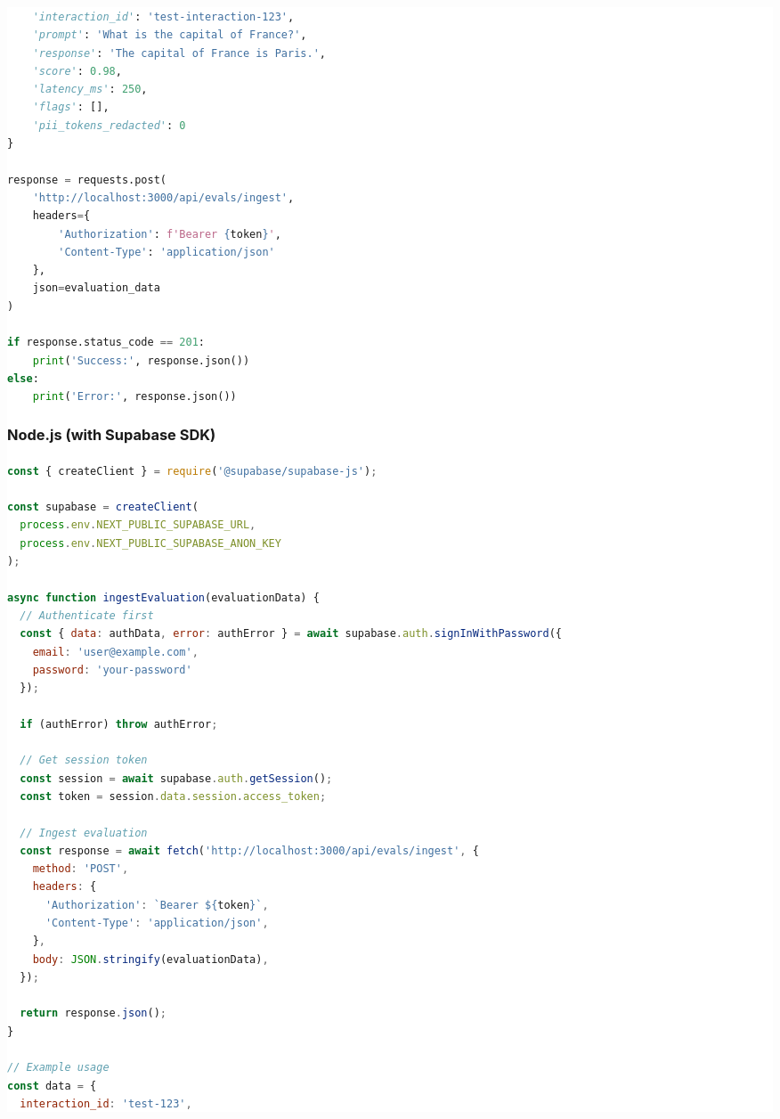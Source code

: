 ```python
    'interaction_id': 'test-interaction-123',
    'prompt': 'What is the capital of France?',
    'response': 'The capital of France is Paris.',
    'score': 0.98,
    'latency_ms': 250,
    'flags': [],
    'pii_tokens_redacted': 0
}

response = requests.post(
    'http://localhost:3000/api/evals/ingest',
    headers={
        'Authorization': f'Bearer {token}',
        'Content-Type': 'application/json'
    },
    json=evaluation_data
)

if response.status_code == 201:
    print('Success:', response.json())
else:
    print('Error:', response.json())
```

### Node.js (with Supabase SDK)

```javascript
const { createClient } = require('@supabase/supabase-js');

const supabase = createClient(
  process.env.NEXT_PUBLIC_SUPABASE_URL,
  process.env.NEXT_PUBLIC_SUPABASE_ANON_KEY
);

async function ingestEvaluation(evaluationData) {
  // Authenticate first
  const { data: authData, error: authError } = await supabase.auth.signInWithPassword({
    email: 'user@example.com',
    password: 'your-password'
  });

  if (authError) throw authError;

  // Get session token
  const session = await supabase.auth.getSession();
  const token = session.data.session.access_token;

  // Ingest evaluation
  const response = await fetch('http://localhost:3000/api/evals/ingest', {
    method: 'POST',
    headers: {
      'Authorization': `Bearer ${token}`,
      'Content-Type': 'application/json',
    },
    body: JSON.stringify(evaluationData),
  });

  return response.json();
}

// Example usage
const data = {
  interaction_id: 'test-123',
```